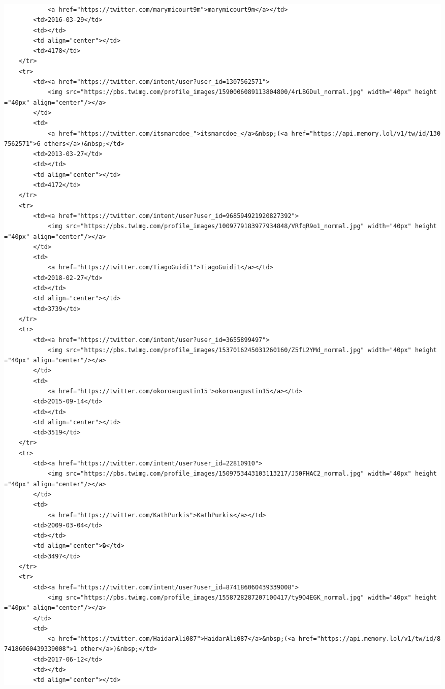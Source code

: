                 <a href="https://twitter.com/marymicourt9m">marymicourt9m</a></td>
            <td>2016-03-29</td>
            <td></td>
            <td align="center"></td>
            <td>4178</td>
        </tr>
        <tr>
            <td><a href="https://twitter.com/intent/user?user_id=1307562571">
                <img src="https://pbs.twimg.com/profile_images/1590006089113804800/4rLBGDul_normal.jpg" width="40px" height="40px" align="center"/></a>
            </td>
            <td>
                <a href="https://twitter.com/itsmarcdoe_">itsmarcdoe_</a>&nbsp;(<a href="https://api.memory.lol/v1/tw/id/1307562571">6 others</a>)&nbsp;</td>
            <td>2013-03-27</td>
            <td></td>
            <td align="center"></td>
            <td>4172</td>
        </tr>
        <tr>
            <td><a href="https://twitter.com/intent/user?user_id=968594921920827392">
                <img src="https://pbs.twimg.com/profile_images/1009779183977934848/VRfqR9o1_normal.jpg" width="40px" height="40px" align="center"/></a>
            </td>
            <td>
                <a href="https://twitter.com/TiagoGuidi1">TiagoGuidi1</a></td>
            <td>2018-02-27</td>
            <td></td>
            <td align="center"></td>
            <td>3739</td>
        </tr>
        <tr>
            <td><a href="https://twitter.com/intent/user?user_id=3655899497">
                <img src="https://pbs.twimg.com/profile_images/1537016245031260160/Z5fL2YMd_normal.jpg" width="40px" height="40px" align="center"/></a>
            </td>
            <td>
                <a href="https://twitter.com/okoroaugustin15">okoroaugustin15</a></td>
            <td>2015-09-14</td>
            <td></td>
            <td align="center"></td>
            <td>3519</td>
        </tr>
        <tr>
            <td><a href="https://twitter.com/intent/user?user_id=22810910">
                <img src="https://pbs.twimg.com/profile_images/1509753443103113217/J50FHAC2_normal.jpg" width="40px" height="40px" align="center"/></a>
            </td>
            <td>
                <a href="https://twitter.com/KathPurkis">KathPurkis</a></td>
            <td>2009-03-04</td>
            <td></td>
            <td align="center">🔒</td>
            <td>3497</td>
        </tr>
        <tr>
            <td><a href="https://twitter.com/intent/user?user_id=874186060439339008">
                <img src="https://pbs.twimg.com/profile_images/1558728287207100417/ty9O4EGK_normal.jpg" width="40px" height="40px" align="center"/></a>
            </td>
            <td>
                <a href="https://twitter.com/HaidarAli087">HaidarAli087</a>&nbsp;(<a href="https://api.memory.lol/v1/tw/id/874186060439339008">1 other</a>)&nbsp;</td>
            <td>2017-06-12</td>
            <td></td>
            <td align="center"></td>
